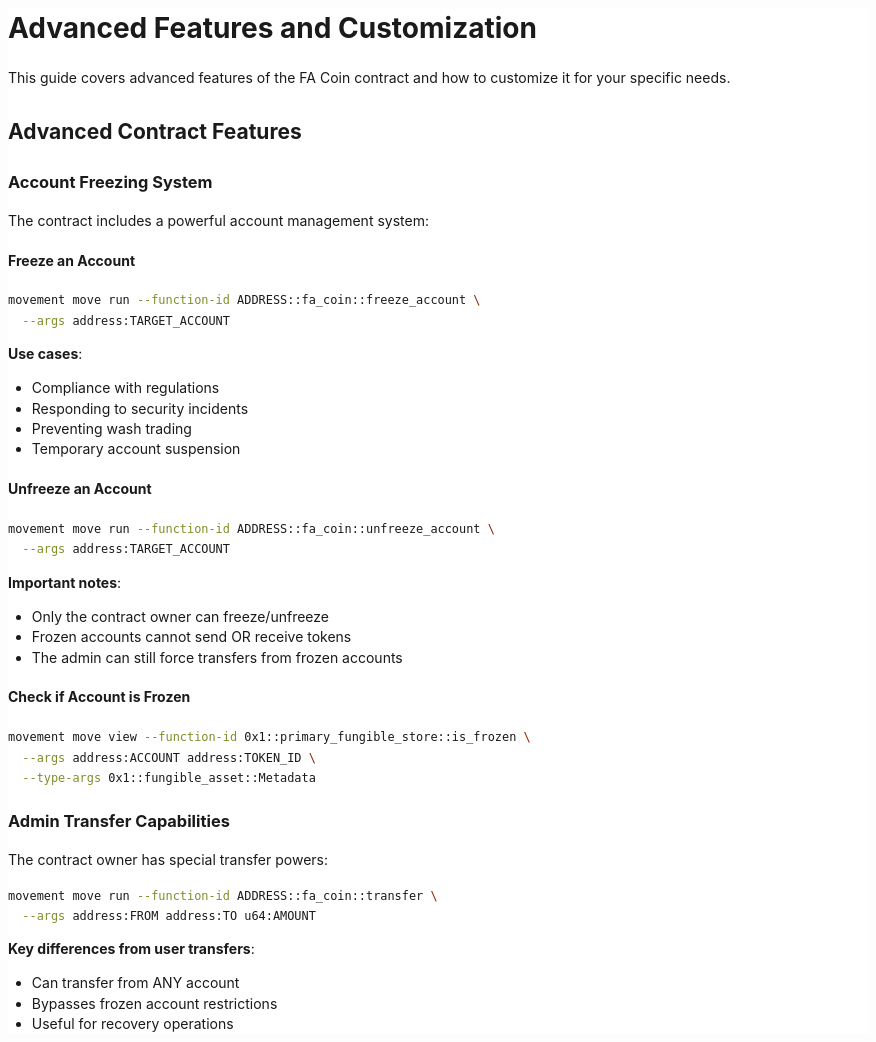 # Advanced Features and Customization

This guide covers advanced features of the FA Coin contract and how to customize it for your specific needs.

## Advanced Contract Features

### Account Freezing System

The contract includes a powerful account management system:

#### Freeze an Account
```bash
movement move run --function-id ADDRESS::fa_coin::freeze_account \
  --args address:TARGET_ACCOUNT
```

**Use cases**:
- Compliance with regulations
- Responding to security incidents
- Preventing wash trading
- Temporary account suspension

#### Unfreeze an Account
```bash
movement move run --function-id ADDRESS::fa_coin::unfreeze_account \
  --args address:TARGET_ACCOUNT
```

**Important notes**:
- Only the contract owner can freeze/unfreeze
- Frozen accounts cannot send OR receive tokens
- The admin can still force transfers from frozen accounts

#### Check if Account is Frozen
```bash
movement move view --function-id 0x1::primary_fungible_store::is_frozen \
  --args address:ACCOUNT address:TOKEN_ID \
  --type-args 0x1::fungible_asset::Metadata
```

### Admin Transfer Capabilities

The contract owner has special transfer powers:

```bash
movement move run --function-id ADDRESS::fa_coin::transfer \
  --args address:FROM address:TO u64:AMOUNT
```

**Key differences from user transfers**:
- Can transfer from ANY account
- Bypasses frozen account restrictions
- Useful for recovery operations
